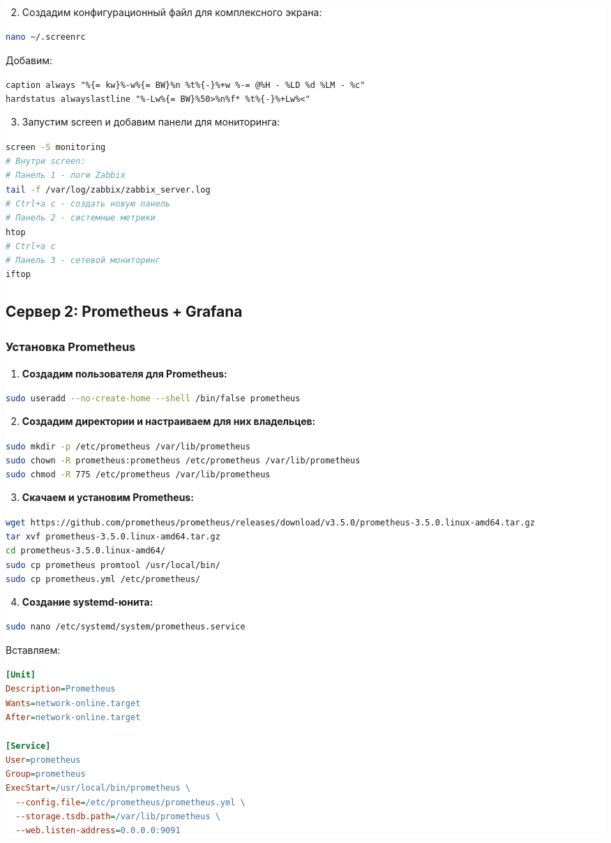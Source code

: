 2. Создадим конфигурационный файл для комплексного экрана:
```bash
nano ~/.screenrc
```
Добавим:
```
caption always "%{= kw}%-w%{= BW}%n %t%{-}%+w %-= @%H - %LD %d %LM - %c"
hardstatus alwayslastline "%-Lw%{= BW}%50>%n%f* %t%{-}%+Lw%<"
```

3. Запустим screen и добавим панели для мониторинга:
```bash
screen -S monitoring
# Внутри screen:
# Панель 1 - логи Zabbix
tail -f /var/log/zabbix/zabbix_server.log
# Ctrl+a c - создать новую панель
# Панель 2 - системные метрики
htop
# Ctrl+a c
# Панель 3 - сетевой мониторинг
iftop
```

## Сервер 2: Prometheus + Grafana

### Установка Prometheus

1. **Создадим пользователя для Prometheus:**
```bash
sudo useradd --no-create-home --shell /bin/false prometheus
```

2. **Создадим директории и настраиваем для них владельцев:**
```bash
sudo mkdir -p /etc/prometheus /var/lib/prometheus
sudo chown -R prometheus:prometheus /etc/prometheus /var/lib/prometheus
sudo chmod -R 775 /etc/prometheus /var/lib/prometheus
```

3. **Скачаем и установим Prometheus:**
```bash
wget https://github.com/prometheus/prometheus/releases/download/v3.5.0/prometheus-3.5.0.linux-amd64.tar.gz
tar xvf prometheus-3.5.0.linux-amd64.tar.gz
cd prometheus-3.5.0.linux-amd64/
sudo cp prometheus promtool /usr/local/bin/
sudo cp prometheus.yml /etc/prometheus/
```
4. **Создание systemd-юнита:**
```bash
sudo nano /etc/systemd/system/prometheus.service
```
Вставляем:
```ini
[Unit]
Description=Prometheus
Wants=network-online.target
After=network-online.target

[Service]
User=prometheus
Group=prometheus
ExecStart=/usr/local/bin/prometheus \
  --config.file=/etc/prometheus/prometheus.yml \
  --storage.tsdb.path=/var/lib/prometheus \
  --web.listen-address=0.0.0.0:9091
```